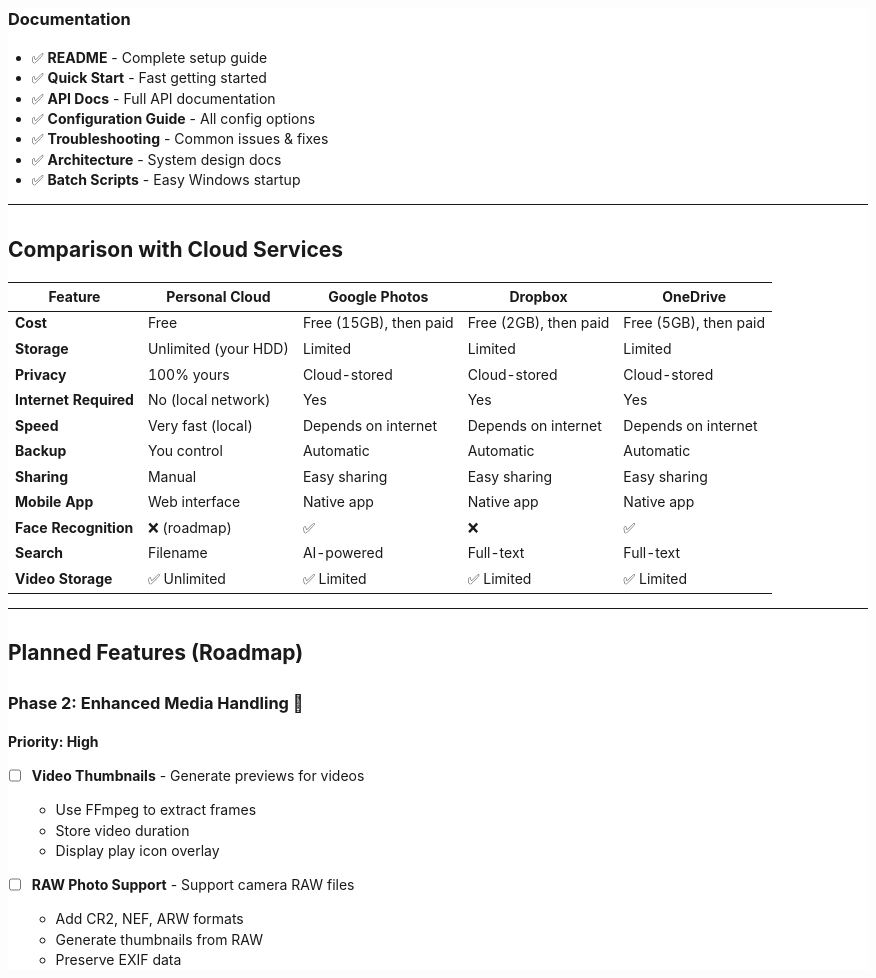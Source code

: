 ### Documentation
- ✅ **README** - Complete setup guide
- ✅ **Quick Start** - Fast getting started
- ✅ **API Docs** - Full API documentation
- ✅ **Configuration Guide** - All config options
- ✅ **Troubleshooting** - Common issues & fixes
- ✅ **Architecture** - System design docs
- ✅ **Batch Scripts** - Easy Windows startup

---

## Comparison with Cloud Services

| Feature | Personal Cloud | Google Photos | Dropbox | OneDrive |
|---------|---------------|---------------|---------|----------|
| **Cost** | Free | Free (15GB), then paid | Free (2GB), then paid | Free (5GB), then paid |
| **Storage** | Unlimited (your HDD) | Limited | Limited | Limited |
| **Privacy** | 100% yours | Cloud-stored | Cloud-stored | Cloud-stored |
| **Internet Required** | No (local network) | Yes | Yes | Yes |
| **Speed** | Very fast (local) | Depends on internet | Depends on internet | Depends on internet |
| **Backup** | You control | Automatic | Automatic | Automatic |
| **Sharing** | Manual | Easy sharing | Easy sharing | Easy sharing |
| **Mobile App** | Web interface | Native app | Native app | Native app |
| **Face Recognition** | ❌ (roadmap) | ✅ | ❌ | ✅ |
| **Search** | Filename | AI-powered | Full-text | Full-text |
| **Video Storage** | ✅ Unlimited | ✅ Limited | ✅ Limited | ✅ Limited |

---

## Planned Features (Roadmap)

### Phase 2: Enhanced Media Handling 🎯

**Priority: High**

- [ ] **Video Thumbnails** - Generate previews for videos
  - Use FFmpeg to extract frames
  - Store video duration
  - Display play icon overlay

- [ ] **RAW Photo Support** - Support camera RAW files
  - Add CR2, NEF, ARW formats
  - Generate thumbnails from RAW
  - Preserve EXIF data
